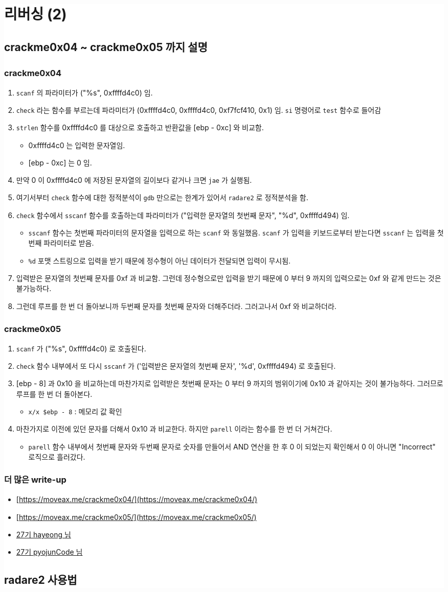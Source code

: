 # 리버싱 (2)

## crackme0x04 ~ crackme0x05 까지 설명

### **crackme0x04** 

1. `scanf` 의 파라미터가 ("%s", 0xffffd4c0) 임.

2. `check` 라는 함수를 부르는데 파라미터가 (0xffffd4c0, 0xffffd4c0, 0xf7fcf410, 0x1) 임. `si` 명령어로 `test` 함수로 들어감

3. `strlen` 함수를 0xffffd4c0 를 대상으로 호출하고 반환값을 [ebp - 0xc] 와 비교함.

    - 0xffffd4c0 는 입력한 문자열임.

    - [ebp - 0xc] 는 0 임. 

4. 만약 0 이 0xffffd4c0 에 저장된 문자열의 길이보다 같거나 크면 `jae` 가 실행됨.

5. 여기서부터 `check` 함수에 대한 정적분석이 `gdb` 만으로는 한계가 있어서 `radare2` 로 정적분석을 함. 

6. `check` 함수에서 `sscanf` 함수를 호출하는데 파라미터가 ("입력한 문자열의 첫번째 문자", "%d", 0xffffd494) 임. 

    - `sscanf` 함수는 첫번째 파라미터의 문자열을 입력으로 하는 `scanf` 와 동일했음. `scanf` 가 입력을 키보드로부터 받는다면 `sscanf` 는 입력을 첫번째 파라미터로 받음. 

    - `%d` 포맷 스트링으로 입력을 받기 때문에 정수형이 아닌 데이터가 전달되면 입력이 무시됨. 

7. 입력받은 문자열의 첫번째 문자를 0xf 과 비교함. 그런데 정수형으로만 입력을 받기 때문에 0 부터 9 까지의 입력으로는 0xf 와 같게 만드는 것은 불가능하다. 

8. 그런데 루프를 한 번 더 돌아보니까 두번째 문자를 첫번째 문자와 더해주더라. 그러고나서 0xf 와 비교하더라. 

### **crackme0x05** 

1. `scanf` 가 ("%s", 0xffffd4c0) 로 호출된다. 

2. `check` 함수 내부에서 또 다시 `sscanf` 가 ('입력받은 문자열의 첫번째 문자', '%d', 0xffffd494) 로 호출된다. 

3. [ebp - 8] 과 0x10 을 비교하는데 마찬가지로 입력받은 첫번째 문자는 0 부터 9 까지의 범위이기에 0x10 과 같아지는 것이 불가능하다. 그러므로 루프를 한 번 더 돌아본다. 

    - `x/x $ebp - 8` : 메모리 값 확인 

4. 마찬가지로 이전에 있던 문자를 더해서 0x10 과 비교한다. 하지만 `parell` 이라는 함수를 한 번 더 거쳐간다. 

    - `parell` 함수 내부에서 첫번째 문자와 두번째 문자로 숫자를 만들어서 AND 연산을 한 후 0 이 되었는지 확인해서 0 이 아니면 "Incorrect" 로직으로 흘러갔다. 

### 더 많은 write-up 

- [https://moveax.me/crackme0x04/](https://moveax.me/crackme0x04/)

- [https://moveax.me/crackme0x05/](https://moveax.me/crackme0x05/)

- [27기 hayeong 님](hayeong.md)

- [27기 pyojunCode 님](pyojunCode.md)

## radare2 사용법
